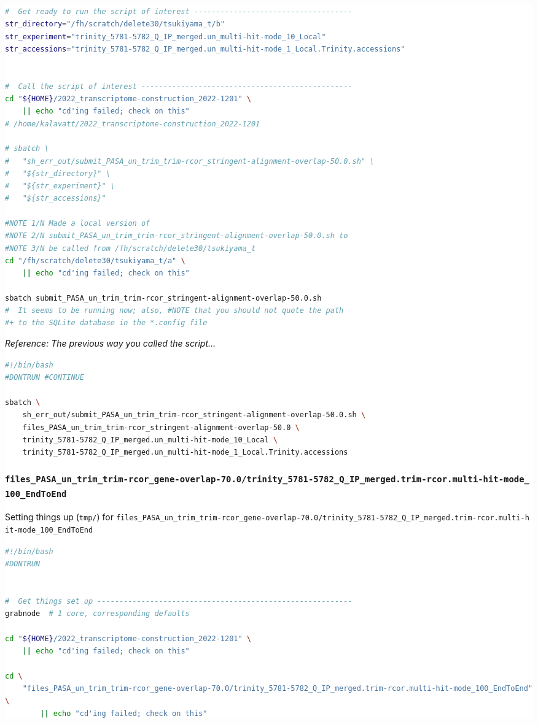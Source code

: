 ```bash
#  Get ready to run the script of interest ------------------------------------
str_directory="/fh/scratch/delete30/tsukiyama_t/b"
str_experiment="trinity_5781-5782_Q_IP_merged.un_multi-hit-mode_10_Local"
str_accessions="trinity_5781-5782_Q_IP_merged.un_multi-hit-mode_1_Local.Trinity.accessions"


#  Call the script of interest ------------------------------------------------
cd "${HOME}/2022_transcriptome-construction_2022-1201" \
	|| echo "cd'ing failed; check on this"
# /home/kalavatt/2022_transcriptome-construction_2022-1201

# sbatch \
# 	"sh_err_out/submit_PASA_un_trim_trim-rcor_stringent-alignment-overlap-50.0.sh" \
# 	"${str_directory}" \
# 	"${str_experiment}" \
# 	"${str_accessions}"

#NOTE 1/N Made a local version of
#NOTE 2/N submit_PASA_un_trim_trim-rcor_stringent-alignment-overlap-50.0.sh to
#NOTE 3/N be called from /fh/scratch/delete30/tsukiyama_t
cd "/fh/scratch/delete30/tsukiyama_t/a" \
	|| echo "cd'ing failed; check on this"

sbatch submit_PASA_un_trim_trim-rcor_stringent-alignment-overlap-50.0.sh
#  It seems to be running now; also, #NOTE that you should not quote the path
#+ to the SQLite database in the *.config file
```

*Reference: The previous way you called the script...*
```bash
#!/bin/bash
#DONTRUN #CONTINUE

sbatch \
	sh_err_out/submit_PASA_un_trim_trim-rcor_stringent-alignment-overlap-50.0.sh \
    files_PASA_un_trim_trim-rcor_stringent-alignment-overlap-50.0 \
    trinity_5781-5782_Q_IP_merged.un_multi-hit-mode_10_Local \
    trinity_5781-5782_Q_IP_merged.un_multi-hit-mode_1_Local.Trinity.accessions
```

<a id="files_pasa_un_trim_trim-rcor_gene-overlap-700trinity_5781-5782_q_ip_mergedtrim-rcormulti-hit-mode_100_endtoend"></a>
### `files_PASA_un_trim_trim-rcor_gene-overlap-70.0/trinity_5781-5782_Q_IP_merged.trim-rcor.multi-hit-mode_100_EndToEnd`
Setting things up (`tmp/`) for `files_PASA_un_trim_trim-rcor_gene-overlap-70.0/trinity_5781-5782_Q_IP_merged.trim-rcor.multi-hit-mode_100_EndToEnd`
```bash
#!/bin/bash
#DONTRUN


#  Get things set up ----------------------------------------------------------
grabnode  # 1 core, corresponding defaults

cd "${HOME}/2022_transcriptome-construction_2022-1201" \
	|| echo "cd'ing failed; check on this"

cd \
	"files_PASA_un_trim_trim-rcor_gene-overlap-70.0/trinity_5781-5782_Q_IP_merged.trim-rcor.multi-hit-mode_100_EndToEnd" \
		|| echo "cd'ing failed; check on this"


```